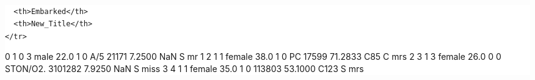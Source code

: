       <th>Embarked</th>
      <th>New_Title</th>
    </tr>
  </thead>
  <tbody>
    <tr>
      <th>0</th>
      <td>1</td>
      <td>0</td>
      <td>3</td>
      <td>male</td>
      <td>22.0</td>
      <td>1</td>
      <td>0</td>
      <td>A/5 21171</td>
      <td>7.2500</td>
      <td>NaN</td>
      <td>S</td>
      <td>mr</td>
    </tr>
    <tr>
      <th>1</th>
      <td>2</td>
      <td>1</td>
      <td>1</td>
      <td>female</td>
      <td>38.0</td>
      <td>1</td>
      <td>0</td>
      <td>PC 17599</td>
      <td>71.2833</td>
      <td>C85</td>
      <td>C</td>
      <td>mrs</td>
    </tr>
    <tr>
      <th>2</th>
      <td>3</td>
      <td>1</td>
      <td>3</td>
      <td>female</td>
      <td>26.0</td>
      <td>0</td>
      <td>0</td>
      <td>STON/O2. 3101282</td>
      <td>7.9250</td>
      <td>NaN</td>
      <td>S</td>
      <td>miss</td>
    </tr>
    <tr>
      <th>3</th>
      <td>4</td>
      <td>1</td>
      <td>1</td>
      <td>female</td>
      <td>35.0</td>
      <td>1</td>
      <td>0</td>
      <td>113803</td>
      <td>53.1000</td>
      <td>C123</td>
      <td>S</td>
      <td>mrs</td>